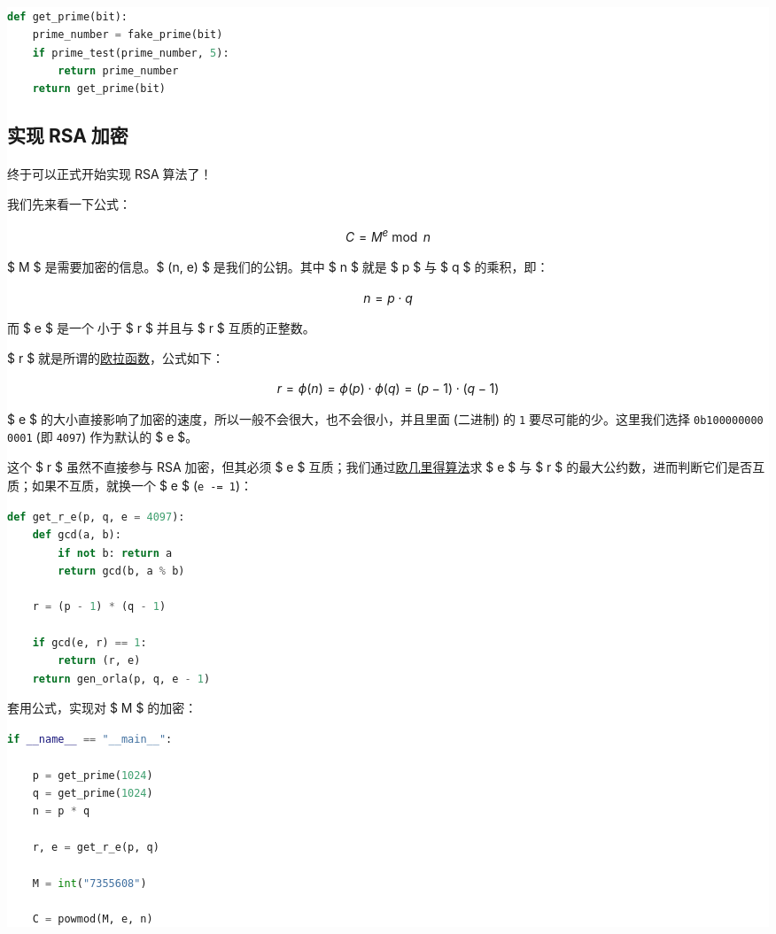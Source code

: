 ```python
def get_prime(bit):
    prime_number = fake_prime(bit)
    if prime_test(prime_number, 5):
        return prime_number
    return get_prime(bit)
```

## 实现 RSA 加密

终于可以正式开始实现 RSA 算法了！

我们先来看一下公式：

$$ C = M^{e} \bmod n $$

$ M $ 是需要加密的信息。$ (n, e) $ 是我们的公钥。其中 $ n $ 就是 $ p $ 与 $ q $ 的乘积，即：

$$ n = p \cdot q $$

而 $ e $ 是一个 小于 $ r $ 并且与 $ r $ 互质的正整数。

$ r $ 就是所谓的[欧拉函数](https://zh.wikipedia.org/wiki/欧拉函数)，公式如下：

$$ r = \phi(n) = \phi(p) \cdot \phi(q) = (p - 1) \cdot (q - 1) $$

$ e $ 的大小直接影响了加密的速度，所以一般不会很大，也不会很小，并且里面 (二进制) 的 `1` 要尽可能的少。这里我们选择 `0b1000000000001` (即 `4097`) 作为默认的 $ e $。

这个 $ r $ 虽然不直接参与 RSA 加密，但其必须 $ e $ 互质；我们通过[欧几里得算法](https://zh.wikipedia.org/wiki/辗转相除法)求 $ e $ 与 $ r $ 的最大公约数，进而判断它们是否互质；如果不互质，就换一个 $ e $ (`e -= 1`)：

```python
def get_r_e(p, q, e = 4097):
    def gcd(a, b):
        if not b: return a
        return gcd(b, a % b)

    r = (p - 1) * (q - 1)

    if gcd(e, r) == 1:
        return (r, e)
    return gen_orla(p, q, e - 1)
```

套用公式，实现对 $ M $ 的加密：

```python
if __name__ == "__main__":

    p = get_prime(1024)
    q = get_prime(1024)
    n = p * q

    r, e = get_r_e(p, q)

    M = int("7355608")

    C = powmod(M, e, n)
```
